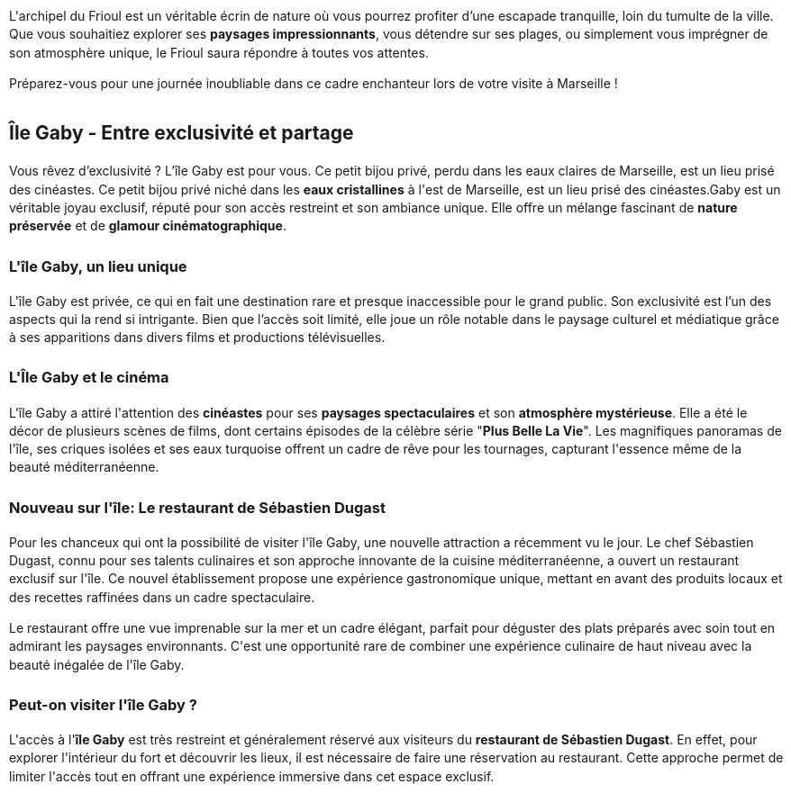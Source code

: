 L'archipel du Frioul est un véritable écrin de nature où vous pourrez profiter d’une escapade tranquille, loin du tumulte de la ville.
Que vous souhaitiez explorer ses **paysages impressionnants**, vous détendre sur ses plages, ou simplement vous imprégner de son atmosphère unique, le Frioul saura répondre à toutes vos attentes.

Préparez-vous pour une journée inoubliable dans ce cadre enchanteur lors de votre visite à Marseille !

## Île Gaby - Entre exclusivité et partage 

Vous rêvez d’exclusivité ? L’île Gaby est pour vous. Ce petit bijou privé, perdu dans les eaux claires de Marseille, est un lieu prisé des cinéastes.
Ce petit bijou privé niché dans les **eaux cristallines** à l'est de Marseille, est un lieu prisé des cinéastes.Gaby est un véritable joyau exclusif, réputé pour son accès restreint et son ambiance unique.
Elle offre un mélange fascinant de **nature préservée** et de **glamour cinématographique**.

### L'île Gaby, un lieu unique

L'île Gaby est privée, ce qui en fait une destination rare et presque inaccessible pour le grand public. Son exclusivité est l’un des aspects qui la rend si intrigante.
Bien que l’accès soit limité, elle joue un rôle notable dans le paysage culturel et médiatique grâce à ses apparitions dans divers films et productions télévisuelles.

### L'Île Gaby et le cinéma

L'île Gaby a attiré l'attention des **cinéastes** pour ses **paysages spectaculaires** et son **atmosphère mystérieuse**.
Elle a été le décor de plusieurs scènes de films, dont certains épisodes de la célèbre série "**Plus Belle La Vie**".
Les magnifiques panoramas de l'île, ses criques isolées et ses eaux turquoise offrent un cadre de rêve pour les tournages, capturant l'essence même de la beauté méditerranéenne.

### Nouveau sur l'île: Le restaurant de Sébastien Dugast

Pour les chanceux qui ont la possibilité de visiter l'île Gaby, une nouvelle attraction a récemment vu le jour.
Le chef Sébastien Dugast, connu pour ses talents culinaires et son approche innovante de la cuisine méditerranéenne, a ouvert un restaurant exclusif sur l'île.
Ce nouvel établissement propose une expérience gastronomique unique, mettant en avant des produits locaux et des recettes raffinées dans un cadre spectaculaire.

Le restaurant offre une vue imprenable sur la mer et un cadre élégant, parfait pour déguster des plats préparés avec soin tout en admirant les paysages environnants.
C'est une opportunité rare de combiner une expérience culinaire de haut niveau avec la beauté inégalée de l'île Gaby.

### Peut-on visiter l'île Gaby ?

L'accès à l'**île Gaby** est très restreint et généralement réservé aux visiteurs du **restaurant de Sébastien Dugast**.
En effet, pour explorer l'intérieur du fort et découvrir les lieux, il est nécessaire de faire une réservation au restaurant.
Cette approche permet de limiter l'accès tout en offrant une expérience immersive dans cet espace exclusif.
